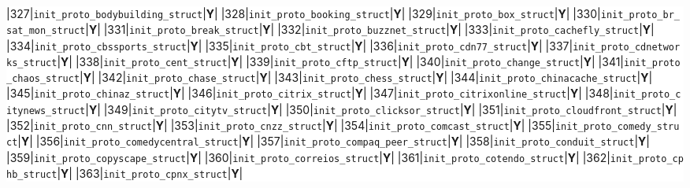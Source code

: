|327|`init_proto_bodybuilding_struct`|**Y**|
|328|`init_proto_booking_struct`|**Y**|
|329|`init_proto_box_struct`|**Y**|
|330|`init_proto_br_sat_mon_struct`|**Y**|
|331|`init_proto_break_struct`|**Y**|
|332|`init_proto_buzznet_struct`|**Y**|
|333|`init_proto_cachefly_struct`|**Y**|
|334|`init_proto_cbssports_struct`|**Y**|
|335|`init_proto_cbt_struct`|**Y**|
|336|`init_proto_cdn77_struct`|**Y**|
|337|`init_proto_cdnetworks_struct`|**Y**|
|338|`init_proto_cent_struct`|**Y**|
|339|`init_proto_cftp_struct`|**Y**|
|340|`init_proto_change_struct`|**Y**|
|341|`init_proto_chaos_struct`|**Y**|
|342|`init_proto_chase_struct`|**Y**|
|343|`init_proto_chess_struct`|**Y**|
|344|`init_proto_chinacache_struct`|**Y**|
|345|`init_proto_chinaz_struct`|**Y**|
|346|`init_proto_citrix_struct`|**Y**|
|347|`init_proto_citrixonline_struct`|**Y**|
|348|`init_proto_citynews_struct`|**Y**|
|349|`init_proto_citytv_struct`|**Y**|
|350|`init_proto_clicksor_struct`|**Y**|
|351|`init_proto_cloudfront_struct`|**Y**|
|352|`init_proto_cnn_struct`|**Y**|
|353|`init_proto_cnzz_struct`|**Y**|
|354|`init_proto_comcast_struct`|**Y**|
|355|`init_proto_comedy_struct`|**Y**|
|356|`init_proto_comedycentral_struct`|**Y**|
|357|`init_proto_compaq_peer_struct`|**Y**|
|358|`init_proto_conduit_struct`|**Y**|
|359|`init_proto_copyscape_struct`|**Y**|
|360|`init_proto_correios_struct`|**Y**|
|361|`init_proto_cotendo_struct`|**Y**|
|362|`init_proto_cphb_struct`|**Y**|
|363|`init_proto_cpnx_struct`|**Y**|
